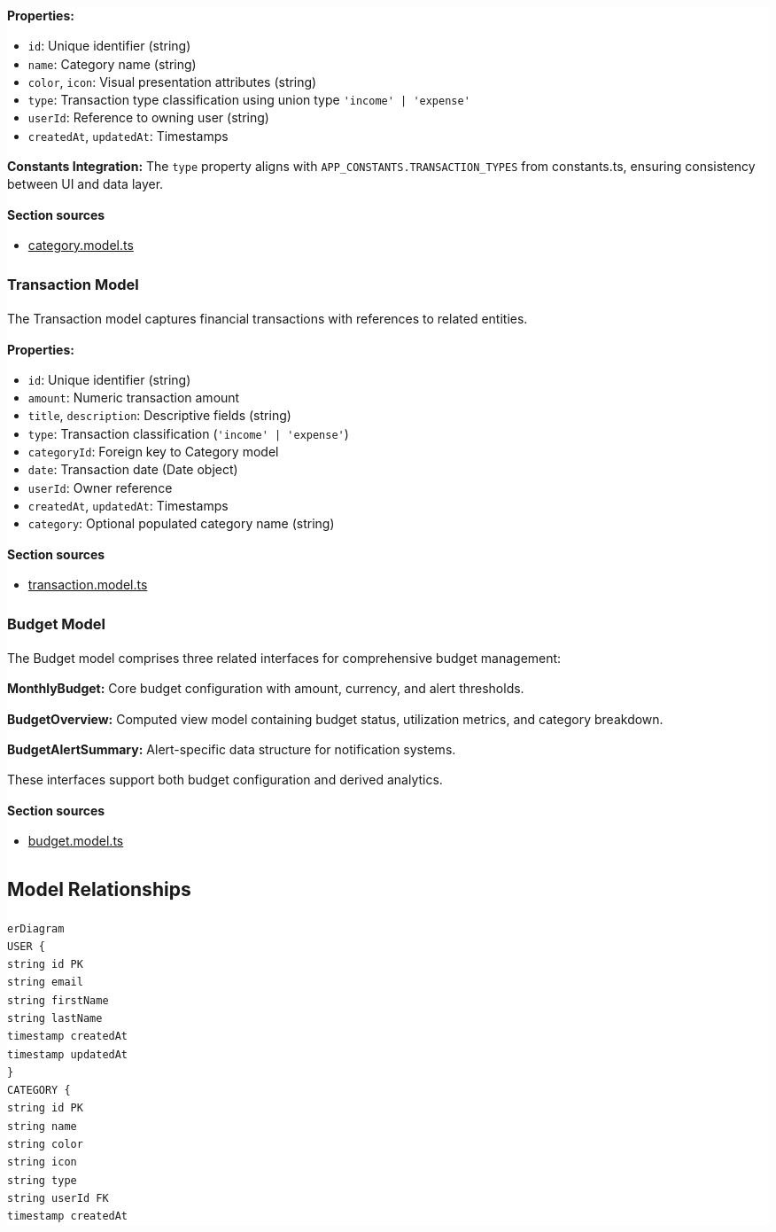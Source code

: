**Properties:**
- `id`: Unique identifier (string)
- `name`: Category name (string)
- `color`, `icon`: Visual presentation attributes (string)
- `type`: Transaction type classification using union type `'income' | 'expense'`
- `userId`: Reference to owning user (string)
- `createdAt`, `updatedAt`: Timestamps

**Constants Integration:**
The `type` property aligns with `APP_CONSTANTS.TRANSACTION_TYPES` from constants.ts, ensuring consistency between UI and data layer.

**Section sources**
- [category.model.ts](file://src/app/shared/models/category.model.ts#L1-L9)

### Transaction Model
The Transaction model captures financial transactions with references to related entities.

**Properties:**
- `id`: Unique identifier (string)
- `amount`: Numeric transaction amount
- `title`, `description`: Descriptive fields (string)
- `type`: Transaction classification (`'income' | 'expense'`)
- `categoryId`: Foreign key to Category model
- `date`: Transaction date (Date object)
- `userId`: Owner reference
- `createdAt`, `updatedAt`: Timestamps
- `category`: Optional populated category name (string)

**Section sources**
- [transaction.model.ts](file://src/app/shared/models/transaction.model.ts#L1-L12)

### Budget Model
The Budget model comprises three related interfaces for comprehensive budget management:

**MonthlyBudget:** Core budget configuration with amount, currency, and alert thresholds.

**BudgetOverview:** Computed view model containing budget status, utilization metrics, and category breakdown.

**BudgetAlertSummary:** Alert-specific data structure for notification systems.

These interfaces support both budget configuration and derived analytics.

**Section sources**
- [budget.model.ts](file://src/app/shared/models/budget.model.ts#L1-L59)

## Model Relationships

```mermaid
erDiagram
USER {
string id PK
string email
string firstName
string lastName
timestamp createdAt
timestamp updatedAt
}
CATEGORY {
string id PK
string name
string color
string icon
string type
string userId FK
timestamp createdAt
```